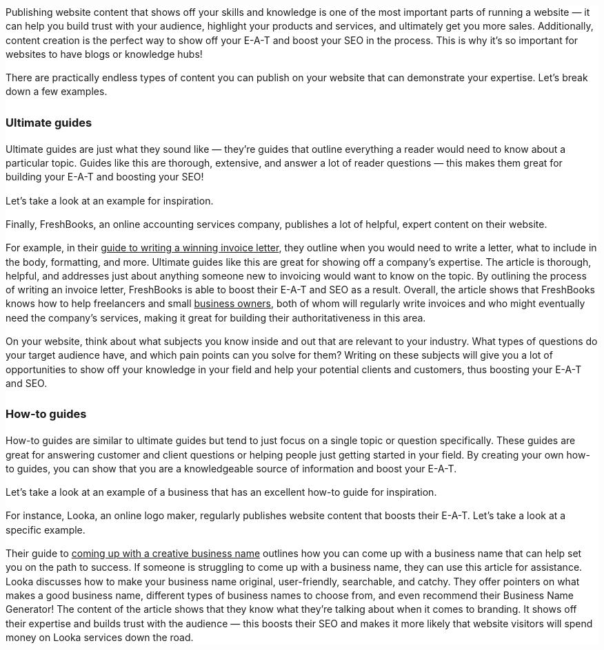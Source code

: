 Publishing website content that shows off your skills and knowledge is one of the most important parts of running a website — it can help you build trust with your audience, highlight your products and services, and ultimately get you more sales. Additionally, content creation is the perfect way to show off your E-A-T and boost your SEO in the process. This is why it’s so important for websites to have blogs or knowledge hubs!

There are practically endless types of content you can publish on your website that can demonstrate your expertise. Let’s break down a few examples.

### Ultimate guides

Ultimate guides are just what they sound like — they’re guides that outline everything a reader would need to know about a particular topic. Guides like this are thorough, extensive, and answer a lot of reader questions — this makes them great for building your E-A-T and boosting your SEO!

Let’s take a look at an example for inspiration.

<Mockup src="/blog/freshbooks-eat.png" alt="freshbooks"/>

Finally, FreshBooks, an online accounting services company, publishes a lot of helpful, expert content on their website.

For example, in their <A href="https://www.freshbooks.com/hub/invoicing/writing-invoice-letters">guide to writing a winning invoice letter</A>, they outline when you would need to write a letter, what to include in the body, formatting, and more. Ultimate guides like this are great for showing off a company’s expertise. The article is thorough, helpful, and addresses just about anything someone new to invoicing would want to know on the topic. By outlining the process of writing an invoice letter, FreshBooks is able to boost their E-A-T and SEO as a result. Overall, the article shows that FreshBooks knows how to help freelancers and small <A href="/hugo-business-themes/">business owners</A>, both of whom will regularly write invoices and who might eventually need the company’s services, making it great for building their authoritativeness in this area.

On your website, think about what subjects you know inside and out that are relevant to your industry. What types of questions do your target audience have, and which pain points can you solve for them? Writing on these subjects will give you a lot of opportunities to show off your knowledge in your field and help your potential clients and customers, thus boosting your E-A-T and SEO.

### How-to guides

How-to guides are similar to ultimate guides but tend to just focus on a single topic or question specifically. These guides are great for answering customer and client questions or helping people just getting started in your field. By creating your own how-to guides, you can show that you are a knowledgeable source of information and boost your E-A-T.

Let’s take a look at an example of a business that has an excellent how-to guide for inspiration.

<Mockup src="/blog/looka-eat.png" alt="looka"/>

For instance, Looka, an online logo maker, regularly publishes website content that boosts their E-A-T. Let’s take a look at a specific example.

Their guide to <A href="https://looka.com/blog/checklist-how-to-come-up-with-a-catchy-and-creative-business-name/">coming up with a creative business name</A> outlines how you can come up with a business name that can help set you on the path to success. If someone is struggling to come up with a business name, they can use this article for assistance. Looka discusses how to make your business name original, user-friendly, searchable, and catchy. They offer pointers on what makes a good business name, different types of business names to choose from, and even recommend their Business Name Generator! The content of the article shows that they know what they’re talking about when it comes to branding. It shows off their expertise and builds trust with the audience — this boosts their SEO and makes it more likely that website visitors will spend money on Looka services down the road.
